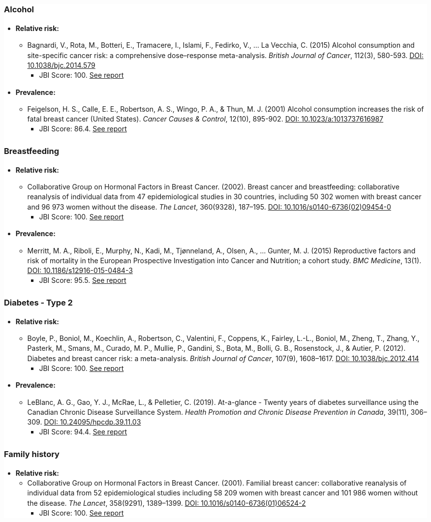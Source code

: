### Alcohol
 - **Relative risk:**
     - Bagnardi, V., Rota, M., Botteri, E., Tramacere, I., Islami, F., Fedirko, V., ... La Vecchia, C. (2015) Alcohol consumption and site-specific cancer risk: a comprehensive dose–response meta-analysis. *British Journal of Cancer*, 112(3), 580-593. [DOI: 10.1038/bjc.2014.579](https://doi.org/10.1038/bjc.2014.579)
        - JBI Score: 100. [See report](jbi-reports/Bagnardi%20et%20al.%20(2015).md)

 - **Prevalence:**
    - Feigelson, H. S., Calle, E. E., Robertson, A. S., Wingo, P. A., & Thun, M. J. (2001) Alcohol consumption increases the risk of fatal breast cancer (United States). *Cancer Causes &amp; Control*, 12(10), 895-902. [DOI: 10.1023/a:1013737616987](https://doi.org/10.1023/a:1013737616987)
      - JBI Score: 86.4. [See report](jbi-reports/Feigelson%20et%20al.%20(2001).md)

### Breastfeeding
 - **Relative risk:**
    - Collaborative Group on Hormonal Factors in Breast Cancer. (2002). Breast cancer and breastfeeding: collaborative reanalysis of individual data from 47 epidemiological studies in 30 countries, including 50 302 women with breast cancer and 96 973 women without the disease. *The Lancet*, 360(9328), 187–195. [DOI: 10.1016/s0140-6736(02)09454-0](https://doi.org/10.1016/s0140-6736(02)09454-0)
      - JBI Score: 100. [See report](jbi-reports/Collaborative%20Group%20on%20Hormonal%20Factors%20in%20Breast%20Cancer%20(2002).md)

 - **Prevalence:**
    - Merritt, M. A., Riboli, E., Murphy, N., Kadi, M., Tjønneland, A., Olsen, A., ... Gunter, M. J. (2015) Reproductive factors and risk of mortality in the European Prospective Investigation into Cancer and Nutrition; a cohort study. *BMC Medicine*, 13(1). [DOI: 10.1186/s12916-015-0484-3](https://doi.org/10.1186/s12916-015-0484-3)
      - JBI Score: 95.5. [See report](jbi-reports/Merritt%20et%20al.%20(2015).md)

### Diabetes - Type 2
 - **Relative risk:**
   - Boyle, P., Boniol, M., Koechlin, A., Robertson, C., Valentini, F., Coppens, K., Fairley, L.-L., Boniol, M., Zheng, T., Zhang, Y., Pasterk, M., Smans, M., Curado, M. P., Mullie, P., Gandini, S., Bota, M., Bolli, G. B., Rosenstock, J., & Autier, P. (2012). Diabetes and breast cancer risk: a meta-analysis. *British Journal of Cancer*, 107(9), 1608–1617. [DOI: 10.1038/bjc.2012.414](https://doi.org/10.1038/bjc.2012.414)
      - JBI Score: 100. [See report](jbi-reports/Boyle%20et%20al.%20(2012).md)

 - **Prevalence:**
     - LeBlanc, A. G., Gao, Y. J., McRae, L., & Pelletier, C. (2019). At-a-glance - Twenty years of diabetes surveillance using the Canadian Chronic Disease Surveillance System. *Health Promotion and Chronic Disease Prevention in Canada*, 39(11), 306–309. [DOI: 10.24095/hpcdp.39.11.03](https://doi.org/10.24095/hpcdp.39.11.03)
        - JBI Score: 94.4. [See report](jbi-reports/LeBlanc%20et%20al.%20(2019).md)

### Family history
 - **Relative risk:**
    - Collaborative Group on Hormonal Factors in Breast Cancer. (2001). Familial breast cancer: collaborative reanalysis of individual data from 52 epidemiological studies including 58 209 women with breast cancer and 101 986 women without the disease. *The Lancet*, 358(9291), 1389–1399. [DOI: 10.1016/s0140-6736(01)06524-2](https://doi.org/10.1016/s0140-6736(01)06524-2)
        - JBI Score: 100. [See report](jbi-reports/Collaborative%20Group%20on%20Hormonal%20Factors%20in%20Breast%20Cancer%20(2001).md)
